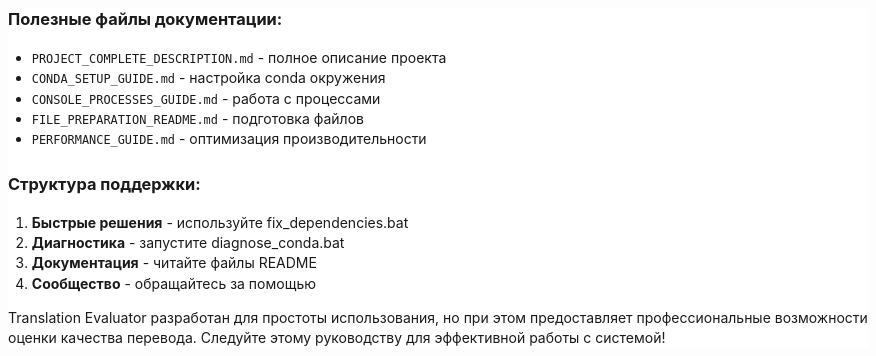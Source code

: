 ### Полезные файлы документации:
- `PROJECT_COMPLETE_DESCRIPTION.md` - полное описание проекта
- `CONDA_SETUP_GUIDE.md` - настройка conda окружения
- `CONSOLE_PROCESSES_GUIDE.md` - работа с процессами
- `FILE_PREPARATION_README.md` - подготовка файлов
- `PERFORMANCE_GUIDE.md` - оптимизация производительности

### Структура поддержки:
1. **Быстрые решения** - используйте fix_dependencies.bat
2. **Диагностика** - запустите diagnose_conda.bat
3. **Документация** - читайте файлы README
4. **Сообщество** - обращайтесь за помощью

Translation Evaluator разработан для простоты использования, но при этом предоставляет профессиональные возможности оценки качества перевода. Следуйте этому руководству для эффективной работы с системой!
